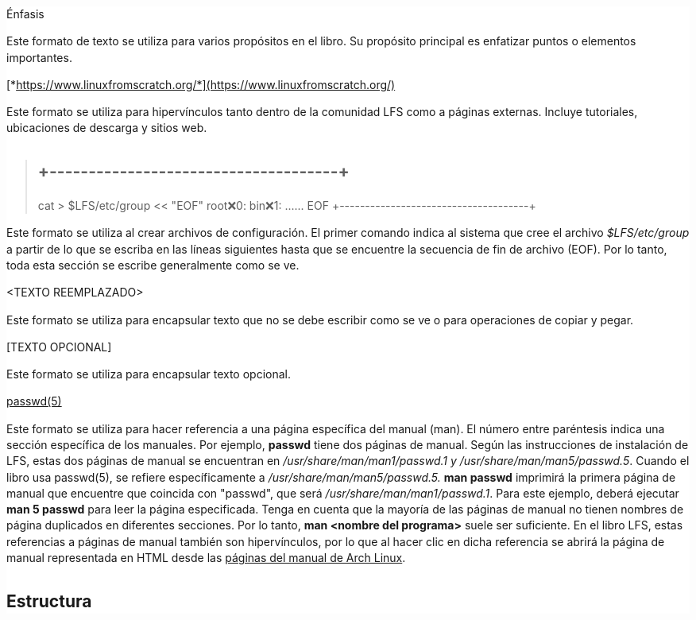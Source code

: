 Énfasis

Este formato de texto se utiliza para varios propósitos en el libro. Su
propósito principal es enfatizar puntos o elementos importantes.

[*https://www.linuxfromscratch.org/*](https://www.linuxfromscratch.org/)

Este formato se utiliza para hipervínculos tanto dentro de la comunidad
LFS como a páginas externas. Incluye tutoriales, ubicaciones de descarga
y sitios web.

> +-------------------------------------+
> ---
> cat \> \$LFS/etc/group \<\< \"EOF\"
> root:x:0:
> bin:x:1:
> \...\...
> EOF
> +-------------------------------------+

Este formato se utiliza al crear archivos de configuración. El primer
comando indica al sistema que cree el archivo *\$LFS/etc/group* a partir
de lo que se escriba en las líneas siguientes hasta que se encuentre la
secuencia de fin de archivo (EOF). Por lo tanto, toda esta sección se
escribe generalmente como se ve.

\<TEXTO REEMPLAZADO\>

Este formato se utiliza para encapsular texto que no se debe escribir
como se ve o para operaciones de copiar y pegar.

\[TEXTO OPCIONAL\]

Este formato se utiliza para encapsular texto opcional.

[passwd(5)](https://man.archlinux.org/man/passwd.5)

Este formato se utiliza para hacer referencia a una página específica
del manual (man). El número entre paréntesis indica una sección
específica de los manuales. Por ejemplo, **passwd** tiene dos páginas de
manual. Según las instrucciones de instalación de LFS, estas dos páginas
de manual se encuentran en */usr/share/man/man1/passwd.1 y
/usr/share/man/man5/passwd.5*. Cuando el libro usa passwd(5), se refiere
específicamente a */usr/share/man/man5/passwd.5.* **man passwd**
imprimirá la primera página de manual que encuentre que coincida con
\"passwd\", que será */usr/share/man/man1/passwd.1*. Para este ejemplo,
deberá ejecutar **man 5 passwd** para leer la página especificada. Tenga
en cuenta que la mayoría de las páginas de manual no tienen nombres de
página duplicados en diferentes secciones. Por lo tanto, **man \<nombre
del programa\>** suele ser suficiente. En el libro LFS, estas
referencias a páginas de manual también son hipervínculos, por lo que al
hacer clic en dicha referencia se abrirá la página de manual
representada en HTML desde las [páginas del manual de Arch
Linux](https://man.archlinux.org/).

## Estructura
